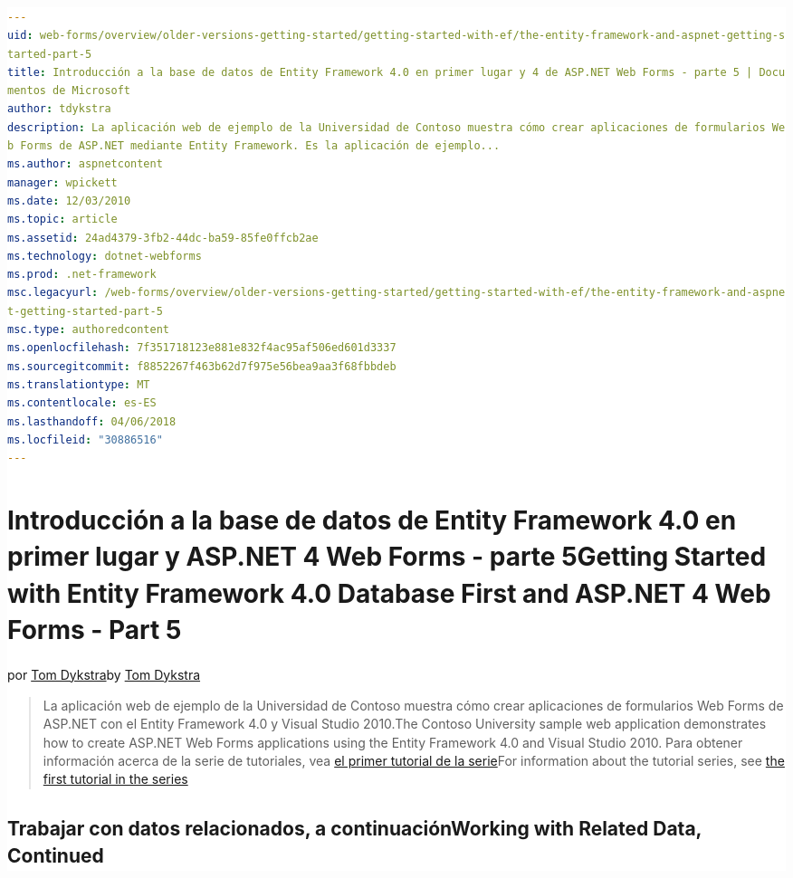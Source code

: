 ```yaml
---
uid: web-forms/overview/older-versions-getting-started/getting-started-with-ef/the-entity-framework-and-aspnet-getting-started-part-5
title: Introducción a la base de datos de Entity Framework 4.0 en primer lugar y 4 de ASP.NET Web Forms - parte 5 | Documentos de Microsoft
author: tdykstra
description: La aplicación web de ejemplo de la Universidad de Contoso muestra cómo crear aplicaciones de formularios Web Forms de ASP.NET mediante Entity Framework. Es la aplicación de ejemplo...
ms.author: aspnetcontent
manager: wpickett
ms.date: 12/03/2010
ms.topic: article
ms.assetid: 24ad4379-3fb2-44dc-ba59-85fe0ffcb2ae
ms.technology: dotnet-webforms
ms.prod: .net-framework
msc.legacyurl: /web-forms/overview/older-versions-getting-started/getting-started-with-ef/the-entity-framework-and-aspnet-getting-started-part-5
msc.type: authoredcontent
ms.openlocfilehash: 7f351718123e881e832f4ac95af506ed601d3337
ms.sourcegitcommit: f8852267f463b62d7f975e56bea9aa3f68fbbdeb
ms.translationtype: MT
ms.contentlocale: es-ES
ms.lasthandoff: 04/06/2018
ms.locfileid: "30886516"
---
```

<a name="getting-started-with-entity-framework-40-database-first-and-aspnet-4-web-forms---part-5"></a><span data-ttu-id="6d9f1-104">Introducción a la base de datos de Entity Framework 4.0 en primer lugar y ASP.NET 4 Web Forms - parte 5</span><span class="sxs-lookup"><span data-stu-id="6d9f1-104">Getting Started with Entity Framework 4.0 Database First and ASP.NET 4 Web Forms - Part 5</span></span>
====================
<span data-ttu-id="6d9f1-105">por [Tom Dykstra](https://github.com/tdykstra)</span><span class="sxs-lookup"><span data-stu-id="6d9f1-105">by [Tom Dykstra](https://github.com/tdykstra)</span></span>

> <span data-ttu-id="6d9f1-106">La aplicación web de ejemplo de la Universidad de Contoso muestra cómo crear aplicaciones de formularios Web Forms de ASP.NET con el Entity Framework 4.0 y Visual Studio 2010.</span><span class="sxs-lookup"><span data-stu-id="6d9f1-106">The Contoso University sample web application demonstrates how to create ASP.NET Web Forms applications using the Entity Framework 4.0 and Visual Studio 2010.</span></span> <span data-ttu-id="6d9f1-107">Para obtener información acerca de la serie de tutoriales, vea [el primer tutorial de la serie](the-entity-framework-and-aspnet-getting-started-part-1.md)</span><span class="sxs-lookup"><span data-stu-id="6d9f1-107">For information about the tutorial series, see [the first tutorial in the series](the-entity-framework-and-aspnet-getting-started-part-1.md)</span></span>


## <a name="working-with-related-data-continued"></a><span data-ttu-id="6d9f1-108">Trabajar con datos relacionados, a continuación</span><span class="sxs-lookup"><span data-stu-id="6d9f1-108">Working with Related Data, Continued</span></span>
